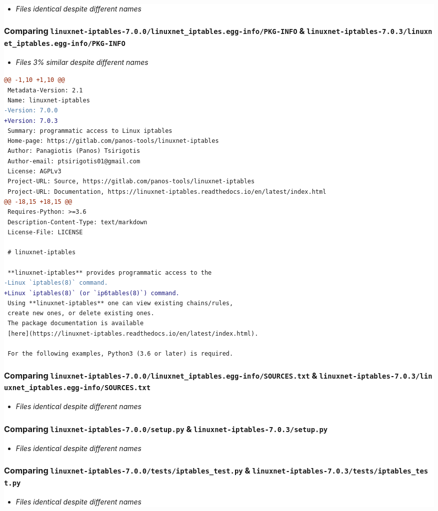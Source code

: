  * *Files identical despite different names*

### Comparing `linuxnet-iptables-7.0.0/linuxnet_iptables.egg-info/PKG-INFO` & `linuxnet-iptables-7.0.3/linuxnet_iptables.egg-info/PKG-INFO`

 * *Files 3% similar despite different names*

```diff
@@ -1,10 +1,10 @@
 Metadata-Version: 2.1
 Name: linuxnet-iptables
-Version: 7.0.0
+Version: 7.0.3
 Summary: programmatic access to Linux iptables
 Home-page: https://gitlab.com/panos-tools/linuxnet-iptables
 Author: Panagiotis (Panos) Tsirigotis
 Author-email: ptsirigotis01@gmail.com
 License: AGPLv3
 Project-URL: Source, https://gitlab.com/panos-tools/linuxnet-iptables
 Project-URL: Documentation, https://linuxnet-iptables.readthedocs.io/en/latest/index.html
@@ -18,15 +18,15 @@
 Requires-Python: >=3.6
 Description-Content-Type: text/markdown
 License-File: LICENSE
 
 # linuxnet-iptables
 
 **linuxnet-iptables** provides programmatic access to the
-Linux `iptables(8)` command.
+Linux `iptables(8)` (or `ip6tables(8)`) command.
 Using **linuxnet-iptables** one can view existing chains/rules,
 create new ones, or delete existing ones.
 The package documentation is available
 [here](https://linuxnet-iptables.readthedocs.io/en/latest/index.html).
 
 For the following examples, Python3 (3.6 or later) is required.
```

### Comparing `linuxnet-iptables-7.0.0/linuxnet_iptables.egg-info/SOURCES.txt` & `linuxnet-iptables-7.0.3/linuxnet_iptables.egg-info/SOURCES.txt`

 * *Files identical despite different names*

### Comparing `linuxnet-iptables-7.0.0/setup.py` & `linuxnet-iptables-7.0.3/setup.py`

 * *Files identical despite different names*

### Comparing `linuxnet-iptables-7.0.0/tests/iptables_test.py` & `linuxnet-iptables-7.0.3/tests/iptables_test.py`

 * *Files identical despite different names*

